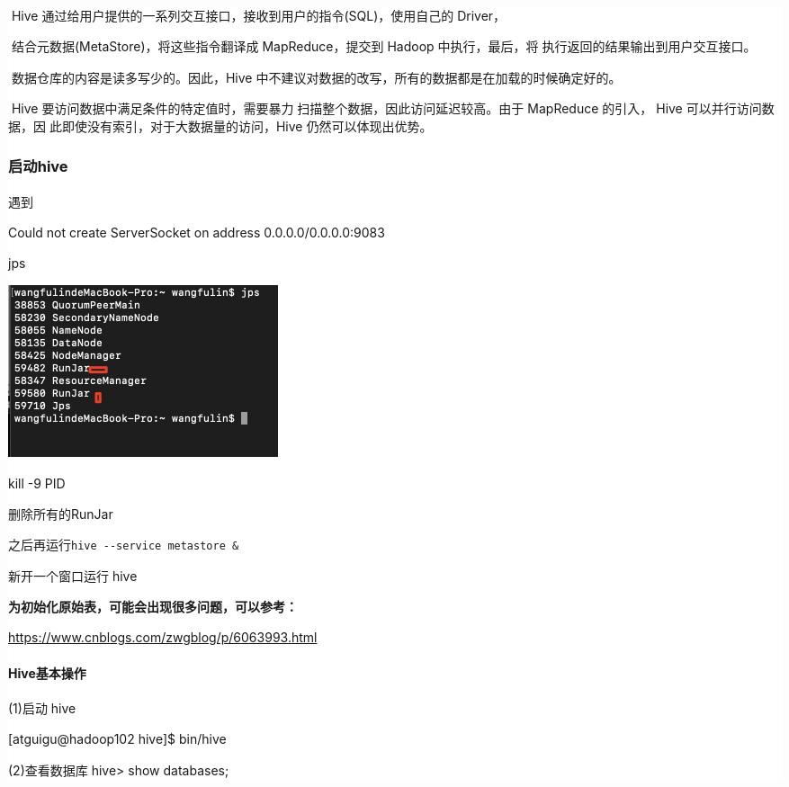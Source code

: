 
​		Hive 通过给用户提供的一系列交互接口，接收到用户的指令(SQL)，使用自己的 Driver，

​		结合元数据(MetaStore)，将这些指令翻译成 MapReduce，提交到 Hadoop 中执行，最后，将 执行返回的结果输出到用户交互接口。

​		数据仓库的内容是读多写少的。因此，Hive 中不建议对数据的改写，所有的数据都是在加载的时候确定好的。

​		Hive 要访问数据中满足条件的特定值时，需要暴力 扫描整个数据，因此访问延迟较高。由于 MapReduce 的引入， Hive 可以并行访问数据，因 此即使没有索引，对于大数据量的访问，Hive 仍然可以体现出优势。

### 启动hive

遇到

Could not create ServerSocket on address 0.0.0.0/0.0.0.0:9083

jps

<img src="../image/hive/image-20200611164604794.png" alt="image-20200611164604794" style="zoom:50%;" />

kill -9 PID

删除所有的RunJar

之后再运行`hive --service metastore &` 

新开一个窗口运行 hive

**为初始化原始表，可能会出现很多问题，可以参考：**

https://www.cnblogs.com/zwgblog/p/6063993.html

#### Hive基本操作

(1)启动 hive

[atguigu@hadoop102 hive]$ bin/hive

(2)查看数据库
 hive> show databases;
